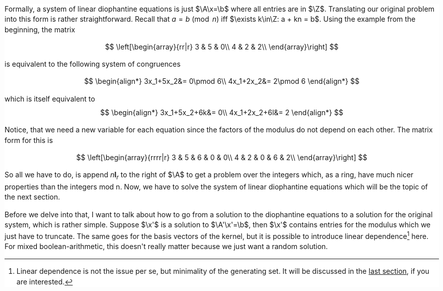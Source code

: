 Formally, a system of linear diophantine equations is just $\A\x=\b$ where all entries are in $\Z$.
Translating our original problem into this form is rather straightforward.
Recall that $a=b\pmod n$ iff $\exists k\in\Z: a + kn = b$.
Using the example from the beginning, the matrix

$$
\left[\begin{array}{rr|r}
    3 & 5 & 0\\
    4 & 2 & 2\\
\end{array}\right]
$$

is equivalent to the following system of congruences

$$
\begin{align*}
3x_1+5x_2&= 0\pmod 6\\
4x_1+2x_2&= 2\pmod 6
\end{align*}
$$

which is itself equivalent to
$$
\begin{align*}
3x_1+5x_2+6k&= 0\\
4x_1+2x_2+6l&= 2
\end{align*}
$$

Notice, that we need a new variable for each equation since the factors of the modulus do not depend on each other.
The matrix form for this is

$$
\left[\begin{array}{rrrr|r}
    3 & 5 & 6 & 0 & 0\\
    4 & 2 & 0 & 6 & 2\\
\end{array}\right]
$$

So all we have to do, is append $n\mathbf{I}_r$ to the right of $\A$ to get a problem over the integers
which, as a ring, have much nicer properties than the integers mod n.
Now, we have to solve the system of linear diophantine equations which will be the topic of the next section.

Before we delve into that, I want to talk about how to go from a solution to the diophantine equations to a solution for the original system,
which is rather simple.
Suppose $\x'$ is a solution to $\A'\x'=\b$, then $\x'$ contains entries for the modulus which we just have to truncate.
The same goes for the basis vectors of the kernel, but it is possible to introduce linear dependence[^2] here.
For mixed boolean-arithmetic, this doesn't really matter because we just want a random solution.


[^1]: It's not actually a basis, it's a generating set, but it is okay to think of it as a basis for now. It will be discussed in more detail [at the end](#Basis), if you are interested.
[^2]: Linear dependence is not the issue per se, but minimality of the generating set. It will be discussed in the [last section](#Basis), if you are interested.